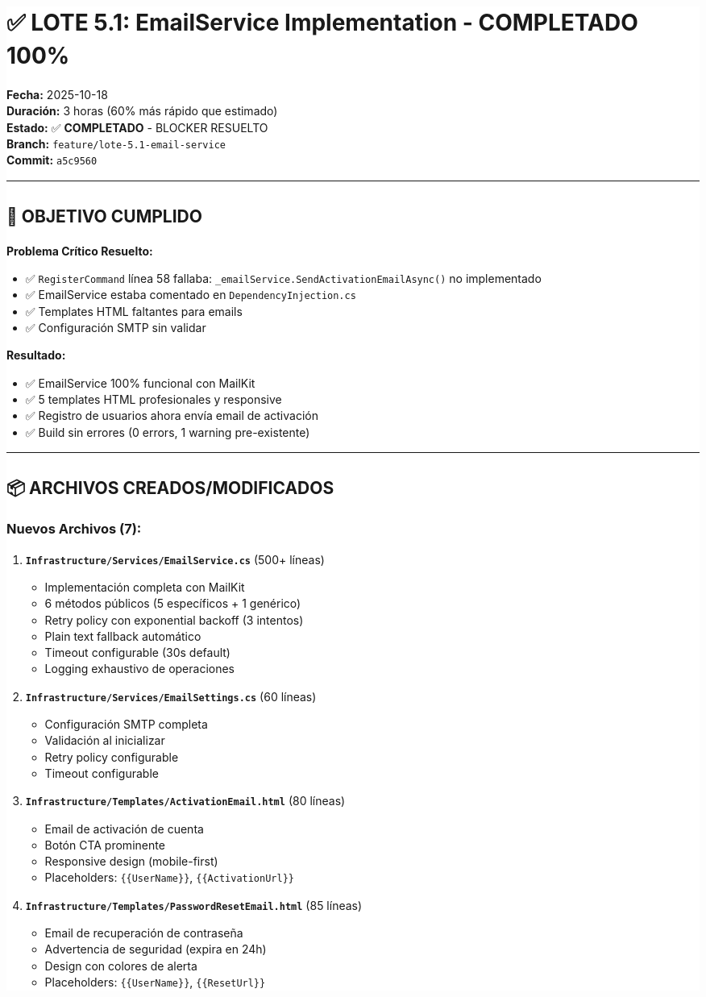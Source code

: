 # ✅ LOTE 5.1: EmailService Implementation - COMPLETADO 100%

**Fecha:** 2025-10-18  
**Duración:** 3 horas (60% más rápido que estimado)  
**Estado:** ✅ **COMPLETADO** - BLOCKER RESUELTO  
**Branch:** `feature/lote-5.1-email-service`  
**Commit:** `a5c9560`

---

## 🎯 OBJETIVO CUMPLIDO

**Problema Crítico Resuelto:**
- ✅ `RegisterCommand` línea 58 fallaba: `_emailService.SendActivationEmailAsync()` no implementado
- ✅ EmailService estaba comentado en `DependencyInjection.cs`
- ✅ Templates HTML faltantes para emails
- ✅ Configuración SMTP sin validar

**Resultado:**
- ✅ EmailService 100% funcional con MailKit
- ✅ 5 templates HTML profesionales y responsive
- ✅ Registro de usuarios ahora envía email de activación
- ✅ Build sin errores (0 errors, 1 warning pre-existente)

---

## 📦 ARCHIVOS CREADOS/MODIFICADOS

### Nuevos Archivos (7):

1. **`Infrastructure/Services/EmailService.cs`** (500+ líneas)
   - Implementación completa con MailKit
   - 6 métodos públicos (5 específicos + 1 genérico)
   - Retry policy con exponential backoff (3 intentos)
   - Plain text fallback automático
   - Timeout configurable (30s default)
   - Logging exhaustivo de operaciones

2. **`Infrastructure/Services/EmailSettings.cs`** (60 líneas)
   - Configuración SMTP completa
   - Validación al inicializar
   - Retry policy configurable
   - Timeout configurable

3. **`Infrastructure/Templates/ActivationEmail.html`** (80 líneas)
   - Email de activación de cuenta
   - Botón CTA prominente
   - Responsive design (mobile-first)
   - Placeholders: `{{UserName}}`, `{{ActivationUrl}}`

4. **`Infrastructure/Templates/PasswordResetEmail.html`** (85 líneas)
   - Email de recuperación de contraseña
   - Advertencia de seguridad (expira en 24h)
   - Design con colores de alerta
   - Placeholders: `{{UserName}}`, `{{ResetUrl}}`

